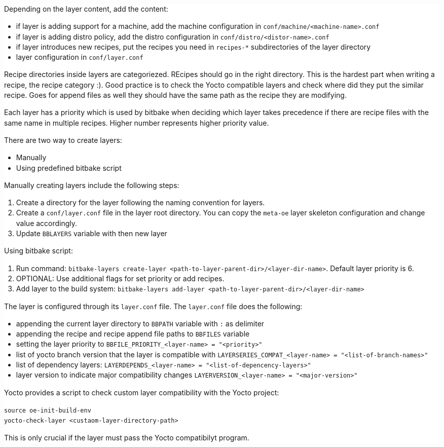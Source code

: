 Depending on the layer content, add the content:
- if layer is adding support for a machine, add the machine configuration in
`conf/machine/<machine-name>.conf`
- if layer is adding distro policy, add the distro configuration in
`conf/distro/<distor-name>.conf`
- if layer introduces new recipes, put the recipes you need in `recipes-*` 
subdirectories of the layer directory
- layer configuration in `conf/layer.conf`

Recipe directories inside layers are categoriezed. REcipes should go in the 
right directory. This is the hardest part when writing a recipe, the recipe 
category :). Good practice is to check the Yocto compatible layers and check 
where did they put the similar recipe. Goes for append files as well they 
should have the same path as the recipe they are modifying.

Each layer has a priority which is used by bitbake when deciding which layer 
takes precedence if there are  recipe files with the same name in multiple 
recipes. Higher number represents higher priority value.

There are two way to create layers:
- Manually
- Using predefined bitbake script

Manually creating layers include the following steps:
1. Create a directory for the layer following the naming convention for layers.
2. Create a `conf/layer.conf` file in the layer root directory. You can copy 
the `meta-oe` layer skeleton configuration and change value accordingly.
3. Update `BBLAYERS` variable with then new layer

Using bitbake script:
1. Run command: 
`bitbake-layers create-layer <path-to-layer-parent-dir>/<layer-dir-name>`.
Default layer priority is 6.
2. OPTIONAL: Use additional flags for set priority or add recipes.
3. Add layer to the build system: 
`bitbake-layers add-layer <path-to-layer-parent-dir>/<layer-dir-name>`

The layer is configured through its `layer.conf` file. The `layer.conf` file 
does the following:
- appending the current layer directory to `BBPATH` variable with `:` 
as delimiter
- appending the recipe and recipe append file paths to `BBFILES` variable
- setting the layer priority to `BBFILE_PRIORITY_<layer-name> = "<priority>"`
- list of yocto branch version that the layer is compatible with 
`LAYERSERIES_COMPAT_<layer-name> = "<list-of-branch-names>"`
- list of dependency layers:
`LAYERDEPENDS_<layer-name> = "<list-of-depencency-layers>"`
- layer version to indicate major compatibility changes 
`LAYERVERSION_<layer-name> = "<major-version>"`

Yocto provides a script to check custom layer compatibility with the
Yocto project:

```
source oe-init-build-env
yocto-check-layer <custaom-layer-directory-path>
```
This is only crucial if the layer must pass the Yocto compatibilyt program.
